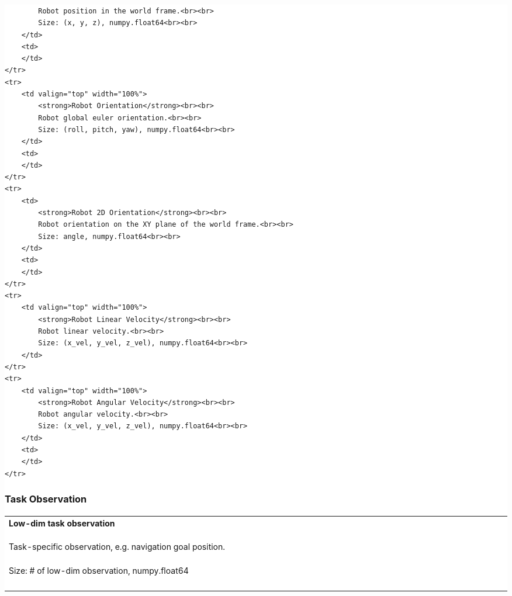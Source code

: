             Robot position in the world frame.<br><br>
            Size: (x, y, z), numpy.float64<br><br>
        </td>
        <td>
        </td>
    </tr>
    <tr>
        <td valign="top" width="100%">
            <strong>Robot Orientation</strong><br><br>  
            Robot global euler orientation.<br><br>
            Size: (roll, pitch, yaw), numpy.float64<br><br>
        </td>
        <td>
        </td>
    </tr>
    <tr>
        <td>
            <strong>Robot 2D Orientation</strong><br><br>  
            Robot orientation on the XY plane of the world frame.<br><br>
            Size: angle, numpy.float64<br><br>
        </td>
        <td>
        </td>
    </tr>
    <tr>
        <td valign="top" width="100%">
            <strong>Robot Linear Velocity</strong><br><br>  
            Robot linear velocity.<br><br>
            Size: (x_vel, y_vel, z_vel), numpy.float64<br><br>
        </td>
    </tr>
    <tr>
        <td valign="top" width="100%">
            <strong>Robot Angular Velocity</strong><br><br>  
            Robot angular velocity.<br><br>
            Size: (x_vel, y_vel, z_vel), numpy.float64<br><br>
        </td>
        <td>
        </td>
    </tr>
</table>

### Task Observation

<table markdown="span" style="width: 100%;">
    <tr>
        <td valign="top" width="100%">
            <strong>Low-dim task observation</strong><br><br>  
            Task-specific observation, e.g. navigation goal position.<br><br>
            Size: # of low-dim observation, numpy.float64<br><br>
        </td>
        <td>
        </td>
    </tr>
</table>

